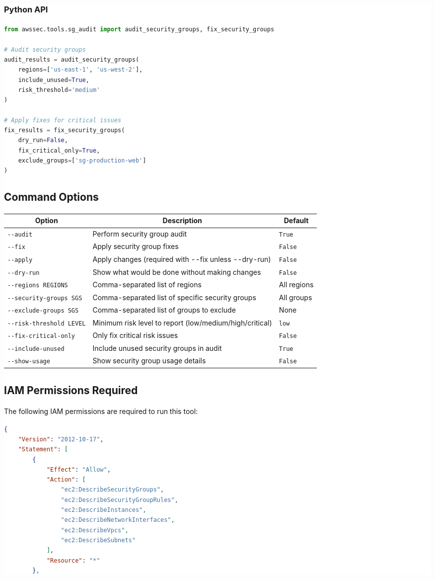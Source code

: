 ### Python API

```python
from awssec.tools.sg_audit import audit_security_groups, fix_security_groups

# Audit security groups
audit_results = audit_security_groups(
    regions=['us-east-1', 'us-west-2'],
    include_unused=True,
    risk_threshold='medium'
)

# Apply fixes for critical issues
fix_results = fix_security_groups(
    dry_run=False,
    fix_critical_only=True,
    exclude_groups=['sg-production-web']
)
```

## Command Options

| Option | Description | Default |
|--------|-------------|---------|
| `--audit` | Perform security group audit | `True` |
| `--fix` | Apply security group fixes | `False` |
| `--apply` | Apply changes (required with --fix unless --dry-run) | `False` |
| `--dry-run` | Show what would be done without making changes | `False` |
| `--regions REGIONS` | Comma-separated list of regions | All regions |
| `--security-groups SGS` | Comma-separated list of specific security groups | All groups |
| `--exclude-groups SGS` | Comma-separated list of groups to exclude | None |
| `--risk-threshold LEVEL` | Minimum risk level to report (low/medium/high/critical) | `low` |
| `--fix-critical-only` | Only fix critical risk issues | `False` |
| `--include-unused` | Include unused security groups in audit | `True` |
| `--show-usage` | Show security group usage details | `False` |

## IAM Permissions Required

The following IAM permissions are required to run this tool:

```json
{
    "Version": "2012-10-17",
    "Statement": [
        {
            "Effect": "Allow",
            "Action": [
                "ec2:DescribeSecurityGroups",
                "ec2:DescribeSecurityGroupRules",
                "ec2:DescribeInstances",
                "ec2:DescribeNetworkInterfaces",
                "ec2:DescribeVpcs",
                "ec2:DescribeSubnets"
            ],
            "Resource": "*"
        },
```